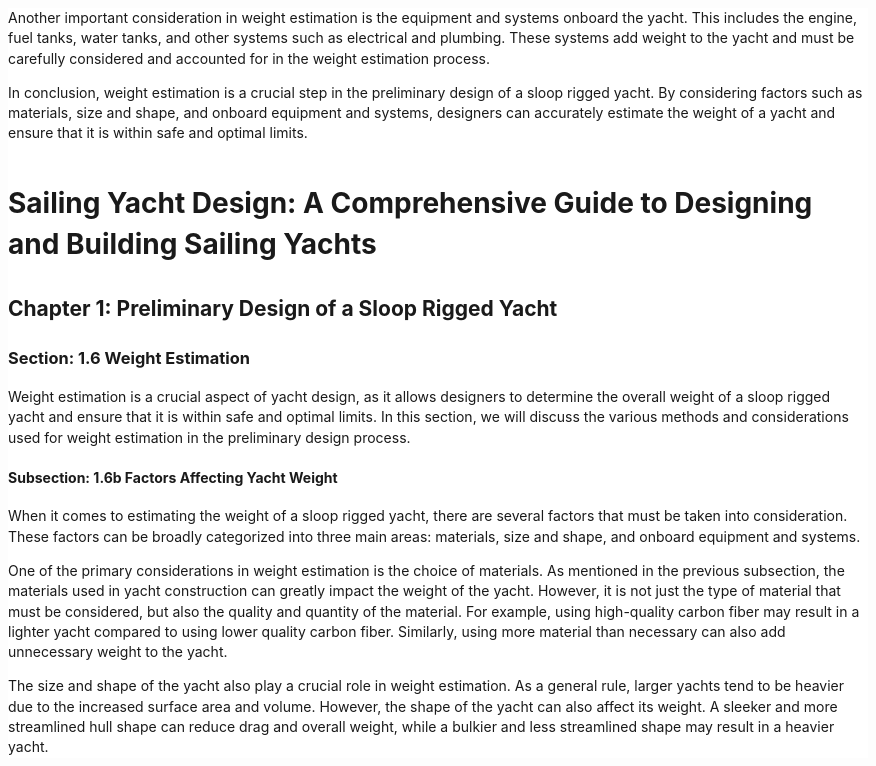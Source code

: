 

Another important consideration in weight estimation is the equipment and systems onboard the yacht. This includes the engine, fuel tanks, water tanks, and other systems such as electrical and plumbing. These systems add weight to the yacht and must be carefully considered and accounted for in the weight estimation process.



In conclusion, weight estimation is a crucial step in the preliminary design of a sloop rigged yacht. By considering factors such as materials, size and shape, and onboard equipment and systems, designers can accurately estimate the weight of a yacht and ensure that it is within safe and optimal limits. 





# Sailing Yacht Design: A Comprehensive Guide to Designing and Building Sailing Yachts



## Chapter 1: Preliminary Design of a Sloop Rigged Yacht



### Section: 1.6 Weight Estimation



Weight estimation is a crucial aspect of yacht design, as it allows designers to determine the overall weight of a sloop rigged yacht and ensure that it is within safe and optimal limits. In this section, we will discuss the various methods and considerations used for weight estimation in the preliminary design process.



#### Subsection: 1.6b Factors Affecting Yacht Weight



When it comes to estimating the weight of a sloop rigged yacht, there are several factors that must be taken into consideration. These factors can be broadly categorized into three main areas: materials, size and shape, and onboard equipment and systems.



One of the primary considerations in weight estimation is the choice of materials. As mentioned in the previous subsection, the materials used in yacht construction can greatly impact the weight of the yacht. However, it is not just the type of material that must be considered, but also the quality and quantity of the material. For example, using high-quality carbon fiber may result in a lighter yacht compared to using lower quality carbon fiber. Similarly, using more material than necessary can also add unnecessary weight to the yacht.



The size and shape of the yacht also play a crucial role in weight estimation. As a general rule, larger yachts tend to be heavier due to the increased surface area and volume. However, the shape of the yacht can also affect its weight. A sleeker and more streamlined hull shape can reduce drag and overall weight, while a bulkier and less streamlined shape may result in a heavier yacht.
